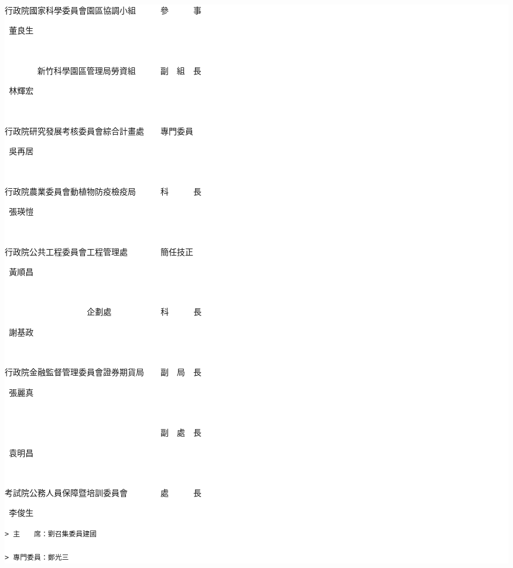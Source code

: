 <span LANG="en-US">行政院國家科學委員會園區協調小組　　　參　　　事</span></font></p></td><td WIDTH="189" STYLE="border: none; padding: 0in"><p CLASS="western" STYLE="margin-left: 0.65in; text-indent: -0.72in"><font FACE="華康細明體, monospace"><span LANG="en-US">　董良生</span></font></p></td></tr><tr VALIGN="TOP"><td WIDTH="70" STYLE="border: none; padding: 0in"><p CLASS="western" STYLE="margin-left: 0.72in; text-indent: -0.72in"><br></p></td><td WIDTH="338" STYLE="border: none; padding: 0in"><p CLASS="western" STYLE="margin-left: 1.3in; text-indent: -0.72in"><font FACE="華康細明體, monospace"><span LANG="en-US">新竹科學園區管理局勞資組　　　副　組　長</span></font></p></td><td WIDTH="189" STYLE="border: none; padding: 0in"><p CLASS="western" STYLE="margin-left: 0.65in; text-indent: -0.72in"><font FACE="華康細明體, monospace"><span LANG="en-US">　林輝宏</span></font></p></td></tr><tr VALIGN="TOP"><td WIDTH="70" STYLE="border: none; padding: 0in"><p CLASS="western" STYLE="margin-left: 0.72in; text-indent: -0.72in"><br></p></td><td WIDTH="338" STYLE="border: none; padding: 0in"><p CLASS="western" STYLE="margin-left: 0.72in; text-indent: -0.72in"><font FACE="華康細明體, monospace"><span LANG="en-US">行政院研究發展考核委員會綜合計畫處　　專門委員</span></font></p></td><td WIDTH="189" STYLE="border: none; padding: 0in"><p CLASS="western" STYLE="margin-left: 0.65in; text-indent: -0.72in"><font FACE="華康細明體, monospace"><span LANG="en-US">　吳再居</span></font></p></td></tr><tr VALIGN="TOP"><td WIDTH="70" STYLE="border: none; padding: 0in"><p CLASS="western" STYLE="margin-left: 0.72in; text-indent: -0.72in"><br></p></td><td WIDTH="338" STYLE="border: none; padding: 0in"><p CLASS="western" STYLE="margin-left: 0.72in; text-indent: -0.72in"><font FACE="華康細明體, monospace"><span LANG="en-US">行政院農業委員會動植物防疫檢疫局　　　科　　　長</span></font></p></td><td WIDTH="189" STYLE="border: none; padding: 0in"><p CLASS="western" STYLE="margin-left: 0.65in; text-indent: -0.72in"><font FACE="華康細明體, monospace"><span LANG="en-US">　張瑛愷</span></font></p></td></tr><tr VALIGN="TOP"><td WIDTH="70" STYLE="border: none; padding: 0in"><p CLASS="western" STYLE="margin-left: 0.72in; text-indent: -0.72in"><br></p></td><td WIDTH="338" STYLE="border: none; padding: 0in"><p CLASS="western" STYLE="margin-left: 0.72in; text-indent: -0.72in"><font FACE="華康細明體, monospace"><span LANG="en-US">行政院公共工程委員會工程管理處　　　　簡任技正</span></font></p></td><td WIDTH="189" STYLE="border: none; padding: 0in"><p CLASS="western" STYLE="margin-left: 0.65in; text-indent: -0.72in"><font FACE="華康細明體, monospace"><span LANG="en-US">　黃順昌</span></font></p></td></tr><tr VALIGN="TOP"><td WIDTH="70" STYLE="border: none; padding: 0in"><p CLASS="western" STYLE="margin-left: 0.72in; text-indent: -0.72in"><br></p></td><td WIDTH="338" STYLE="border: none; padding: 0in"><p CLASS="western" STYLE="margin-left: 2.18in; text-indent: -0.72in"><font FACE="華康細明體, monospace"><span LANG="en-US">企劃處　　　　　　科　　　長</span></font></p></td><td WIDTH="189" STYLE="border: none; padding: 0in"><p CLASS="western" STYLE="margin-left: 0.65in; text-indent: -0.72in"><font FACE="華康細明體, monospace"><span LANG="en-US">　謝基政</span></font></p></td></tr><tr VALIGN="TOP"><td WIDTH="70" STYLE="border: none; padding: 0in"><p CLASS="western" STYLE="margin-left: 0.72in; text-indent: -0.72in"><br></p></td><td WIDTH="338" STYLE="border: none; padding: 0in"><p CLASS="western" STYLE="margin-left: 0.72in; text-indent: -0.72in"><font FACE="華康細明體, monospace"><span LANG="en-US">行政院金融監督管理委員會證券期貨局　　副　局　長</span></font></p></td><td WIDTH="189" STYLE="border: none; padding: 0in"><p CLASS="western" STYLE="margin-left: 0.65in; text-indent: -0.72in"><font FACE="華康細明體, monospace"><span LANG="en-US">　張麗真</span></font></p></td></tr><tr VALIGN="TOP"><td WIDTH="70" STYLE="border: none; padding: 0in"><p CLASS="western" STYLE="margin-left: 0.72in; text-indent: -0.72in"><br></p></td><td WIDTH="338" STYLE="border: none; padding: 0in"><p CLASS="western" STYLE="margin-left: 0.72in; text-indent: -0.72in"><font FACE="華康細明體, monospace"><span LANG="en-US">　　　　　　　　　　　　　　　　　　　副　處　長</span></font></p></td><td WIDTH="189" STYLE="border: none; padding: 0in"><p CLASS="western" STYLE="margin-left: 0.65in; text-indent: -0.72in"><font FACE="華康細明體, monospace"><span LANG="en-US">　袁明昌</span></font></p></td></tr><tr VALIGN="TOP"><td WIDTH="70" STYLE="border: none; padding: 0in"><p CLASS="western" STYLE="margin-left: 0.72in; text-indent: -0.72in"><br></p></td><td WIDTH="338" STYLE="border: none; padding: 0in"><p CLASS="western" STYLE="margin-left: 0.72in; text-indent: -0.72in"><font FACE="華康細明體, monospace"><span LANG="en-US">考試院公務人員保障暨培訓委員會　　　　處　　　長</span></font></p></td><td WIDTH="189" STYLE="border: none; padding: 0in"><p CLASS="western" STYLE="margin-left: 0.65in; text-indent: -0.72in"><font FACE="華康細明體, monospace"><span LANG="en-US">　李俊生</span></font></p></td></tr></table>

    > 主　　席：劉召集委員建國

    > 專門委員：鄭光三
